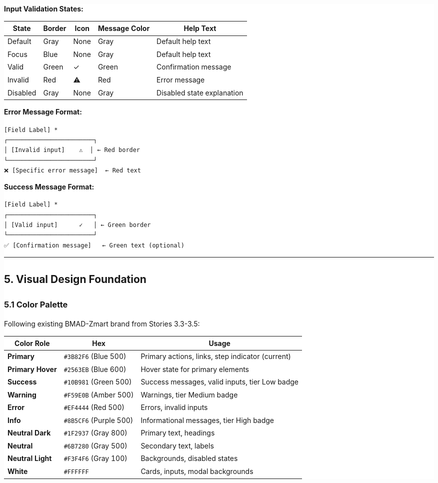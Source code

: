**Input Validation States:**

| State | Border | Icon | Message Color | Help Text |
|-------|--------|------|---------------|-----------|
| Default | Gray | None | Gray | Default help text |
| Focus | Blue | None | Gray | Default help text |
| Valid | Green | ✓ | Green | Confirmation message |
| Invalid | Red | ⚠ | Red | Error message |
| Disabled | Gray | None | Gray | Disabled state explanation |

**Error Message Format:**
```
[Field Label] *
┌────────────────────────┐
│ [Invalid input]    ⚠️  │ ← Red border
└────────────────────────┘
❌ [Specific error message]  ← Red text
```

**Success Message Format:**
```
[Field Label] *
┌────────────────────────┐
│ [Valid input]      ✓   │ ← Green border
└────────────────────────┘
✅ [Confirmation message]   ← Green text (optional)
```

---

## 5. Visual Design Foundation

### 5.1 Color Palette

Following existing BMAD-Zmart brand from Stories 3.3-3.5:

| Color Role | Hex | Usage |
|------------|-----|-------|
| **Primary** | `#3B82F6` (Blue 500) | Primary actions, links, step indicator (current) |
| **Primary Hover** | `#2563EB` (Blue 600) | Hover state for primary elements |
| **Success** | `#10B981` (Green 500) | Success messages, valid inputs, tier Low badge |
| **Warning** | `#F59E0B` (Amber 500) | Warnings, tier Medium badge |
| **Error** | `#EF4444` (Red 500) | Errors, invalid inputs |
| **Info** | `#8B5CF6` (Purple 500) | Informational messages, tier High badge |
| **Neutral Dark** | `#1F2937` (Gray 800) | Primary text, headings |
| **Neutral** | `#6B7280` (Gray 500) | Secondary text, labels |
| **Neutral Light** | `#F3F4F6` (Gray 100) | Backgrounds, disabled states |
| **White** | `#FFFFFF` | Cards, inputs, modal backgrounds |
